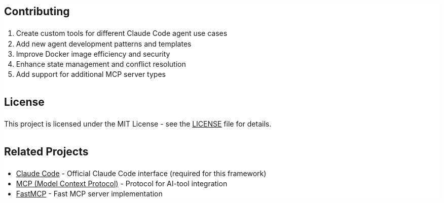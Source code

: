 ## Contributing

1. Create custom tools for different Claude Code agent use cases
2. Add new agent development patterns and templates
3. Improve Docker image efficiency and security
4. Enhance state management and conflict resolution
5. Add support for additional MCP server types

## License

This project is licensed under the MIT License - see the [LICENSE](LICENSE) file for details.

## Related Projects

- [Claude Code](https://claude.ai/code) - Official Claude Code interface (required for this framework)
- [MCP (Model Context Protocol)](https://modelcontextprotocol.io/) - Protocol for AI-tool integration
- [FastMCP](https://github.com/jlowin/fastmcp) - Fast MCP server implementation